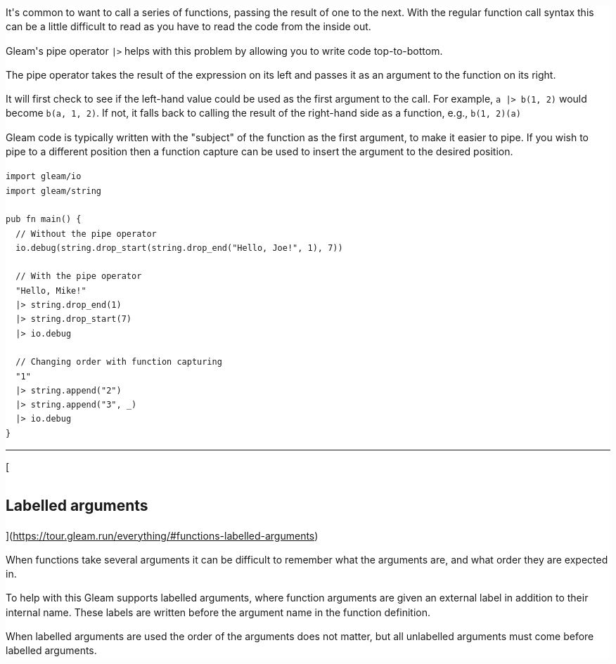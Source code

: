 It's common to want to call a series of functions, passing the result of one to the next. With the regular function call syntax this can be a little difficult to read as you have to read the code from the inside out.

Gleam's pipe operator `|>` helps with this problem by allowing you to write code top-to-bottom.

The pipe operator takes the result of the expression on its left and passes it as an argument to the function on its right.

It will first check to see if the left-hand value could be used as the first argument to the call. For example, `a |> b(1, 2)` would become `b(a, 1, 2)`. If not, it falls back to calling the result of the right-hand side as a function, e.g., `b(1, 2)(a)`

Gleam code is typically written with the "subject" of the function as the first argument, to make it easier to pipe. If you wish to pipe to a different position then a function capture can be used to insert the argument to the desired position.

```gleam
import gleam/io
import gleam/string

pub fn main() {
  // Without the pipe operator
  io.debug(string.drop_start(string.drop_end("Hello, Joe!", 1), 7))

  // With the pipe operator
  "Hello, Mike!"
  |> string.drop_end(1)
  |> string.drop_start(7)
  |> io.debug

  // Changing order with function capturing
  "1"
  |> string.append("2")
  |> string.append("3", _)
  |> io.debug
}
```

---

[

## Labelled arguments

](https://tour.gleam.run/everything/#functions-labelled-arguments)

When functions take several arguments it can be difficult to remember what the arguments are, and what order they are expected in.

To help with this Gleam supports labelled arguments, where function arguments are given an external label in addition to their internal name. These labels are written before the argument name in the function definition.

When labelled arguments are used the order of the arguments does not matter, but all unlabelled arguments must come before labelled arguments.
